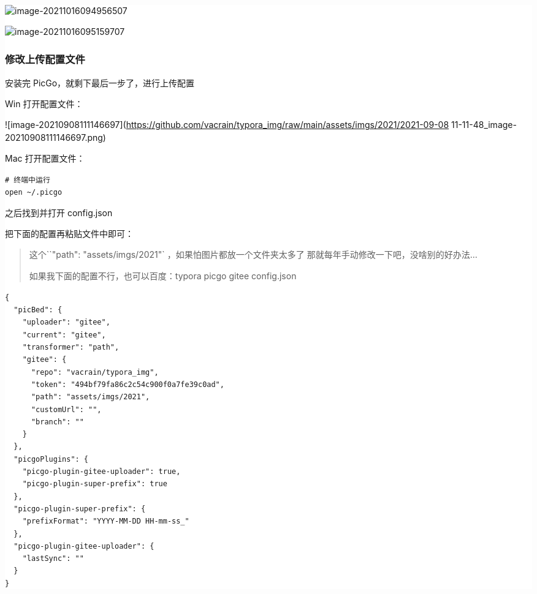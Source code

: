 ![image-20211016094956507](https://github.com/vacrain/typora_img/raw/main/assets/imgs/2021/2021-10-16_09-49-56_image-20211016094956507.png)

![image-20211016095159707](https://github.com/vacrain/typora_img/raw/main/assets/imgs/2021/2021-10-16_09-51-59_image-20211016095159707.png)

### 修改上传配置文件

安装完 PicGo，就剩下最后一步了，进行上传配置

Win 打开配置文件：

![image-20210908111146697](https://github.com/vacrain/typora_img/raw/main/assets/imgs/2021/2021-09-08 11-11-48_image-20210908111146697.png)

Mac 打开配置文件：

```
# 终端中运行
open ~/.picgo
```

之后找到并打开 config.json



把下面的配置再粘贴文件中即可：

> 这个``"path": "assets/imgs/2021"` ，如果怕图片都放一个文件夹太多了
> 那就每年手动修改一下吧，没啥别的好办法...
>
> 如果我下面的配置不行，也可以百度：typora picgo gitee config.json

```
{
  "picBed": {
    "uploader": "gitee",
    "current": "gitee",
    "transformer": "path",
    "gitee": {
      "repo": "vacrain/typora_img",
      "token": "494bf79fa86c2c54c900f0a7fe39c0ad",
      "path": "assets/imgs/2021",
      "customUrl": "",
      "branch": ""
    }
  },
  "picgoPlugins": {
    "picgo-plugin-gitee-uploader": true,
    "picgo-plugin-super-prefix": true
  },
  "picgo-plugin-super-prefix": {
    "prefixFormat": "YYYY-MM-DD HH-mm-ss_"
  },
  "picgo-plugin-gitee-uploader": {
    "lastSync": ""
  }
}
```
